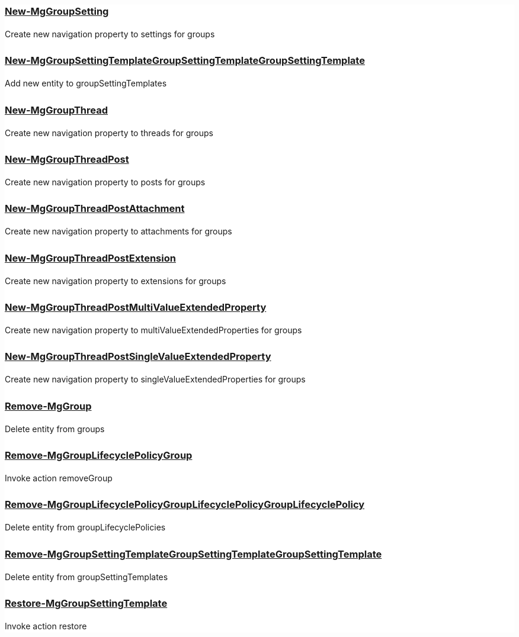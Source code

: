 ### [New-MgGroupSetting](New-MgGroupSetting.md)
Create new navigation property to settings for groups

### [New-MgGroupSettingTemplateGroupSettingTemplateGroupSettingTemplate](New-MgGroupSettingTemplateGroupSettingTemplateGroupSettingTemplate.md)
Add new entity to groupSettingTemplates

### [New-MgGroupThread](New-MgGroupThread.md)
Create new navigation property to threads for groups

### [New-MgGroupThreadPost](New-MgGroupThreadPost.md)
Create new navigation property to posts for groups

### [New-MgGroupThreadPostAttachment](New-MgGroupThreadPostAttachment.md)
Create new navigation property to attachments for groups

### [New-MgGroupThreadPostExtension](New-MgGroupThreadPostExtension.md)
Create new navigation property to extensions for groups

### [New-MgGroupThreadPostMultiValueExtendedProperty](New-MgGroupThreadPostMultiValueExtendedProperty.md)
Create new navigation property to multiValueExtendedProperties for groups

### [New-MgGroupThreadPostSingleValueExtendedProperty](New-MgGroupThreadPostSingleValueExtendedProperty.md)
Create new navigation property to singleValueExtendedProperties for groups

### [Remove-MgGroup](Remove-MgGroup.md)
Delete entity from groups

### [Remove-MgGroupLifecyclePolicyGroup](Remove-MgGroupLifecyclePolicyGroup.md)
Invoke action removeGroup

### [Remove-MgGroupLifecyclePolicyGroupLifecyclePolicyGroupLifecyclePolicy](Remove-MgGroupLifecyclePolicyGroupLifecyclePolicyGroupLifecyclePolicy.md)
Delete entity from groupLifecyclePolicies

### [Remove-MgGroupSettingTemplateGroupSettingTemplateGroupSettingTemplate](Remove-MgGroupSettingTemplateGroupSettingTemplateGroupSettingTemplate.md)
Delete entity from groupSettingTemplates

### [Restore-MgGroupSettingTemplate](Restore-MgGroupSettingTemplate.md)
Invoke action restore
